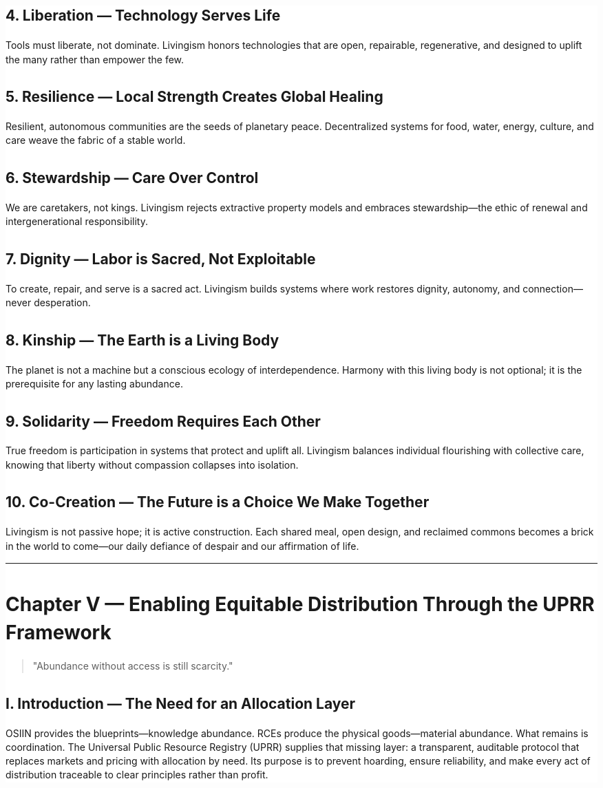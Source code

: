 ## 4. Liberation — Technology Serves Life

Tools must liberate, not dominate. Livingism honors technologies that are open, repairable, regenerative, and designed to uplift the many rather than empower the few.

## 5. Resilience — Local Strength Creates Global Healing

Resilient, autonomous communities are the seeds of planetary peace. Decentralized systems for food, water, energy, culture, and care weave the fabric of a stable world.

## 6. Stewardship — Care Over Control

We are caretakers, not kings. Livingism rejects extractive property models and embraces stewardship—the ethic of renewal and intergenerational responsibility.

## 7. Dignity — Labor is Sacred, Not Exploitable

To create, repair, and serve is a sacred act. Livingism builds systems where work restores dignity, autonomy, and connection—never desperation.

## 8. Kinship — The Earth is a Living Body

The planet is not a machine but a conscious ecology of interdependence. Harmony with this living body is not optional; it is the prerequisite for any lasting abundance.

## 9. Solidarity — Freedom Requires Each Other

True freedom is participation in systems that protect and uplift all. Livingism balances individual flourishing with collective care, knowing that liberty without compassion collapses into isolation.

## 10. Co-Creation — The Future is a Choice We Make Together

Livingism is not passive hope; it is active construction. Each shared meal, open design, and reclaimed commons becomes a brick in the world to come—our daily defiance of despair and our affirmation of life.

---

# Chapter V — Enabling Equitable Distribution Through the UPRR Framework

> "Abundance without access is still scarcity."

## I. Introduction — The Need for an Allocation Layer

OSIIN provides the blueprints—knowledge abundance. RCEs produce the physical goods—material abundance. What remains is coordination. The Universal Public Resource Registry (UPRR) supplies that missing layer: a transparent, auditable protocol that replaces markets and pricing with allocation by need. Its purpose is to prevent hoarding, ensure reliability, and make every act of distribution traceable to clear principles rather than profit.
